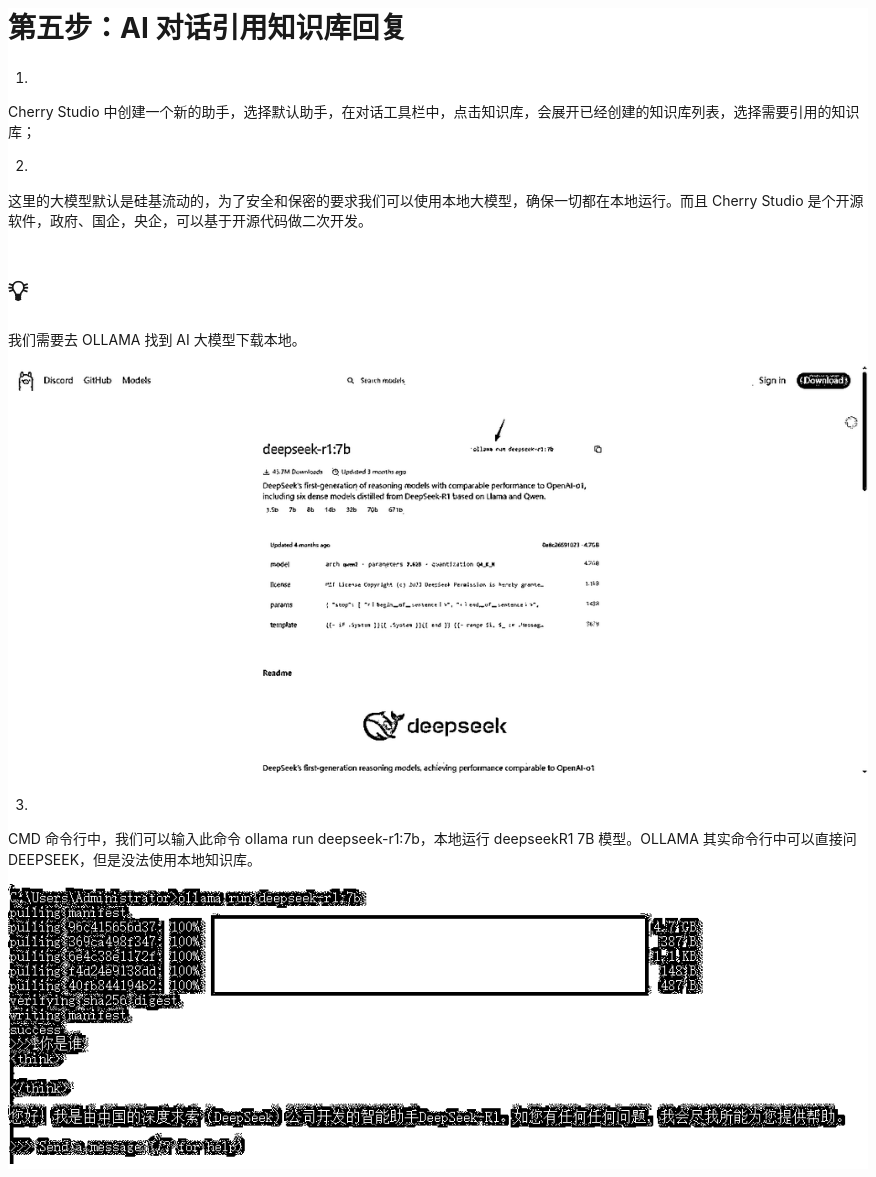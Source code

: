 # 第五步：AI 对话引用知识库回复

1.

Cherry Studio 中创建一个新的助手，选择默认助手，在对话工具栏中，点击知识库，会展开已经创建的知识库列表，选择需要引用的知识库；

2.

这里的大模型默认是硅基流动的，为了安全和保密的要求我们可以使用本地大模型，确保一切都在本地运行。而且 Cherry Studio 是个开源软件，政府、国企，央企，可以基于开源代码做二次开发。

# 💡

我们需要去 OLLAMA 找到 AI 大模型下载本地。

![](img/8ed0d29ffd863a6ba7a7b987e99c2898.png)

3.

CMD 命令行中，我们可以输入此命令 ollama run deepseek-r1:7b，本地运行 deepseekR1 7B 模型。OLLAMA 其实命令行中可以直接问 DEEPSEEK，但是没法使用本地知识库。

![](img/e2c9f20eb6e6c6d43d2905a16d0e0396.png)
